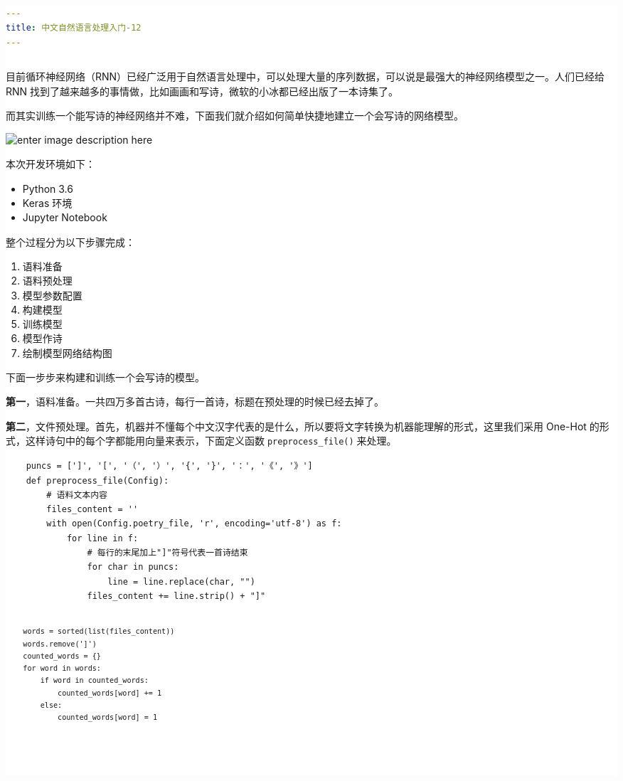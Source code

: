 ```yaml
---
title: 中文自然语言处理入门-12
---
```

<article id="topicContainer" class="column_content"><h2 class="topic_title"></h2><div><p>目前循环神经网络（RNN）已经广泛用于自然语言处理中，可以处理大量的序列数据，可以说是最强大的神经网络模型之一。人们已经给 RNN 找到了越来越多的事情做，比如画画和写诗，微软的小冰都已经出版了一本诗集了。</p>
<p>而其实训练一个能写诗的神经网络并不难，下面我们就介绍如何简单快捷地建立一个会写诗的网络模型。</p>
<p><img src="https://images.gitbook.cn/0fdb0170-8db8-11e8-80d1-2d51ff7e1c55" alt="enter image description here" /></p>
<p>本次开发环境如下：</p>
<ul>
<li>Python 3.6</li>
<li>Keras 环境</li>
<li>Jupyter Notebook</li>
</ul>
<p>整个过程分为以下步骤完成：</p>
<ol>
<li>语料准备</li>
<li>语料预处理</li>
<li>模型参数配置</li>
<li>构建模型</li>
<li>训练模型</li>
<li>模型作诗</li>
<li>绘制模型网络结构图</li>
</ol>
<p>下面一步步来构建和训练一个会写诗的模型。</p>
<p><strong>第一</strong>，语料准备。一共四万多首古诗，每行一首诗，标题在预处理的时候已经去掉了。</p>
<p><strong>第二</strong>，文件预处理。首先，机器并不懂每个中文汉字代表的是什么，所以要将文字转换为机器能理解的形式，这里我们采用 One-Hot 的形式，这样诗句中的每个字都能用向量来表示，下面定义函数 <code>preprocess_file()</code> 来处理。</p>
<pre><code>    puncs = [']', '[', '（', '）', '{', '}', '：', '《', '》']
    def preprocess_file(Config):
        # 语料文本内容
        files_content = ''
        with open(Config.poetry_file, 'r', encoding='utf-8') as f:
            for line in f:
                # 每行的末尾加上"]"符号代表一首诗结束
                for char in puncs:
                    line = line.replace(char, "")
                files_content += line.strip() + "]"

        words = sorted(list(files_content))
        words.remove(']')
        counted_words = {}
        for word in words:
            if word in counted_words:
                counted_words[word] += 1
            else:
                counted_words[word] = 1
